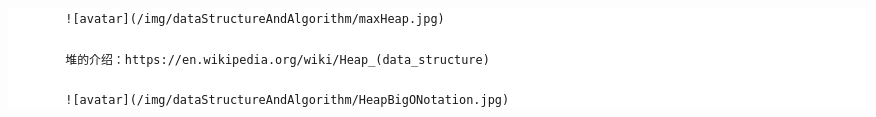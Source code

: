             ![avatar](/img/dataStructureAndAlgorithm/maxHeap.jpg)

            堆的介绍：https://en.wikipedia.org/wiki/Heap_(data_structure)

            ![avatar](/img/dataStructureAndAlgorithm/HeapBigONotation.jpg)
